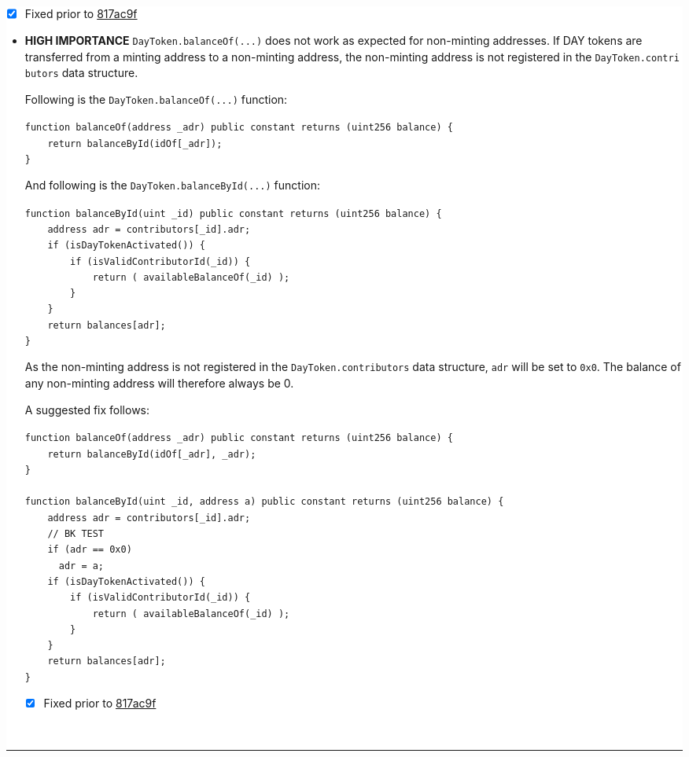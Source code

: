   * [x] Fixed prior to [817ac9f](https://github.com/chronologic/chronologic/commit/817ac9f24d0057b6faafe8e9e7c3ce1f8c2a32c6)

* **HIGH IMPORTANCE** `DayToken.balanceOf(...)` does not work as expected for non-minting addresses. If DAY tokens are transferred
  from a minting address to a non-minting address, the non-minting address is not registered in the `DayToken.contributors` data
  structure.

  Following is the `DayToken.balanceOf(...)` function:

      function balanceOf(address _adr) public constant returns (uint256 balance) {
          return balanceById(idOf[_adr]);   
      }

  And following is the `DayToken.balanceById(...)` function:

      function balanceById(uint _id) public constant returns (uint256 balance) {
          address adr = contributors[_id].adr; 
          if (isDayTokenActivated()) {
              if (isValidContributorId(_id)) {
                  return ( availableBalanceOf(_id) );
              }
          }
          return balances[adr]; 
      }

  As the non-minting address is not registered in the `DayToken.contributors` data structure, `adr` will be set to `0x0`. The
  balance of any non-minting address will therefore always be 0.
  
  A suggested fix follows:
  
      function balanceOf(address _adr) public constant returns (uint256 balance) {
          return balanceById(idOf[_adr], _adr);   
      }
      
      function balanceById(uint _id, address a) public constant returns (uint256 balance) {
          address adr = contributors[_id].adr;
          // BK TEST
          if (adr == 0x0)
            adr = a; 
          if (isDayTokenActivated()) {
              if (isValidContributorId(_id)) {
                  return ( availableBalanceOf(_id) );
              }
          }
          return balances[adr]; 
      }

  * [x] Fixed prior to [817ac9f](https://github.com/chronologic/chronologic/commit/817ac9f24d0057b6faafe8e9e7c3ce1f8c2a32c6)

<br />

<hr />
